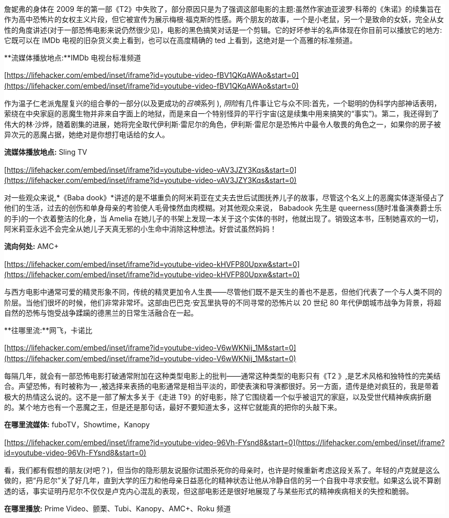 詹妮弗的身体在 2009 年的第一部《T2》中失败了，部分原因只是为了强调这部电影的主题:虽然作家迪亚波罗·科蒂的《朱诺》的续集旨在作为高中恐怖片的女权主义片段，但它被宣传为展示梅根·福克斯的性感。两个朋友的故事，一个是小老鼠，另一个是致命的女妖，完全从女性的角度讲述(对于一部恐怖电影来说仍然很少见)，电影的黑色搞笑对话是一个剪辑。它的好坏参半的名声体现在你目前可以播放它的地方:它既可以在 IMDb 电视的旧杂货义卖上看到，也可以在高度精确的 ted 上看到，这绝对是一个高雅的标准频道。

**流媒体播放地点:**IMDb 电视台标准频道

 [https://lifehacker.com/embed/inset/iframe?id=youtube-video-fBV1QKqAWAo&start=0](https://lifehacker.com/embed/inset/iframe?id=youtube-video-fBV1QKqAWAo&start=0) 

作为温子仁老派鬼屋复兴的组合拳的一部分(以及更成功的*召唤*系列 ), *阴险*有几件事让它与众不同:首先，一个聪明的伪科学内部神话表明，萦绕在中央家庭的恶魔生物并非来自字面上的地狱，而是来自一个特别怪异的平行宇宙(这是续集中用来搞笑的“事实”)。第二，我还得到了伟大的林·沙烨，随着剧集的进展，她将完全取代伊利斯·雷尼尔的角色，伊利斯·雷尼尔是恐怖片中最令人敬畏的角色之一，如果你的房子被异次元的恶魔占据，她绝对是你想打电话给的女人。

**流媒体播放地点:** Sling TV

 [https://lifehacker.com/embed/inset/iframe?id=youtube-video-vAV3JZY3Kqs&start=0](https://lifehacker.com/embed/inset/iframe?id=youtube-video-vAV3JZY3Kqs&start=0) 

对一些观众来说,*《Baba dook》*讲述的是不堪重负的阿米莉亚在丈夫去世后试图抚养儿子的故事，尽管这个名义上的恶魔实体逐渐侵占了他们的生活，过去的创伤和单身母亲的考验使人毛骨悚然血肉模糊。对其他观众来说， Babadook 先生是 queerness(随时准备演奏爵士乐的手)的一个衣着整洁的化身，当 Amelia 在她儿子的书架上发现一本关于这个实体的书时，他就出现了。销毁这本书，压制她喜欢的一切，阿米莉亚永远不会完全从她儿子天真无邪的小生命中消除这种想法。好尝试虽然妈妈！

**流向何处:** AMC+

 [https://lifehacker.com/embed/inset/iframe?id=youtube-video-kHVFP80Upxw&start=0](https://lifehacker.com/embed/inset/iframe?id=youtube-video-kHVFP80Upxw&start=0) 

与西方电影中通常可爱的精灵形象不同，传统的精灵更加令人生畏——尽管他们既不是天生的善也不是恶，但他们代表了一个与人类不同的阶层。当他们很坏的时候，他们非常非常坏。这部由巴巴克·安瓦里执导的不同寻常的恐怖片以 20 世纪 80 年代伊朗城市战争为背景，将超自然的恐怖与饱受战争蹂躏的德黑兰的日常生活融合在一起。

**往哪里流:**网飞，卡诺比

 [https://lifehacker.com/embed/inset/iframe?id=youtube-video-V6wWKNij_1M&start=0](https://lifehacker.com/embed/inset/iframe?id=youtube-video-V6wWKNij_1M&start=0) 

每隔几年，就会有一部恐怖电影打破通常附加在这种类型电影上的批判——通常这种类型的电影只有《T2 》,是艺术风格和独特性的完美结合。声望恐怖，有时被称为— ,被选择来表扬的电影通常是相当平淡的，即使表演和导演都很好。另一方面，遗传是绝对疯狂的，我是带着极大的热情这么说的。这不是一部了解太多关于《走进 T9》的好电影，除了它围绕着一个似乎被诅咒的家庭，以及受世代精神疾病折磨的。某个地方也有一个恶魔之王，但是还是那句话，最好不要知道太多，这样它就能真的把你的头敲下来。

**在哪里流媒体:** fuboTV，Showtime，Kanopy

 [https://lifehacker.com/embed/inset/iframe?id=youtube-video-96Vh-FYsnd8&start=0](https://lifehacker.com/embed/inset/iframe?id=youtube-video-96Vh-FYsnd8&start=0) 

看，我们都有假想的朋友(对吧？)，但当你的隐形朋友说服你试图杀死你的母亲时，也许是时候重新考虑这段关系了。年轻的卢克就是这么做的，把“丹尼尔”关了好几年，直到大学的压力和他母亲日益恶化的精神状态让他从冷静自信的另一个自我中寻求安慰。如果这么说不算剧透的话，事实证明丹尼尔不仅仅是卢克内心混乱的表现，但这部电影还是很好地展现了与某些形式的精神疾病相关的失控和脆弱。

**在哪里播放:** Prime Video、颤栗、Tubi、Kanopy、AMC+、Roku 频道